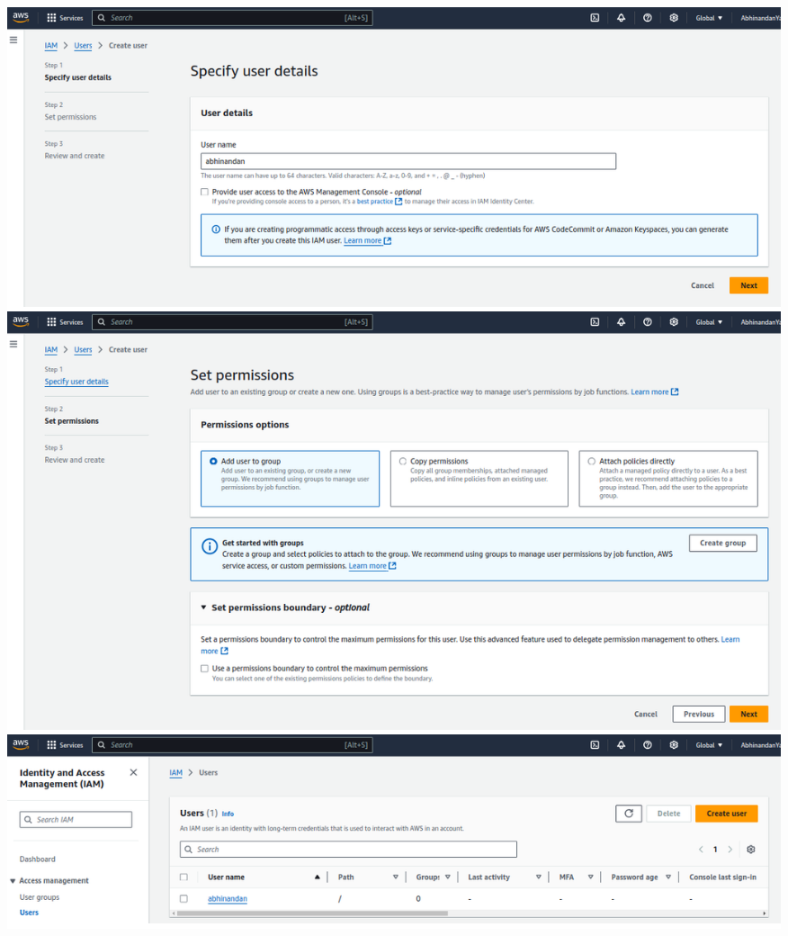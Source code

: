 <img src="https://raw.githubusercontent.com/abhinandan0y/PBS-AWS/refs/heads/AWS-Example/aws-ref/Screenshot%20from%202024-10-18%2002-29-53.png?token=GHSAT0AAAAAACXY7ZKHFHILYOEMDZGGTOL4ZYRPPUQ" style="width: 100%;" alt="bioinformatics_lab.png">
  
<img src="https://raw.githubusercontent.com/abhinandan0y/PBS-AWS/refs/heads/AWS-Example/aws-ref/Screenshot%20from%202024-10-18%2002-30-16.png?token=GHSAT0AAAAAACXY7ZKGJBNJ74NOBF3NJT2YZYRPQXQ" style="width: 100%;" alt="bioinformatics_lab.png">
    
<img src="https://raw.githubusercontent.com/abhinandan0y/PBS-AWS/refs/heads/AWS-Example/aws-ref/Screenshot%20from%202024-10-18%2002-30-44.png?token=GHSAT0AAAAAACXY7ZKHKVRVCTXWTEMDWVO6ZYRPRPA" style="width: 100%;" alt="bioinformatics_lab.png">
   